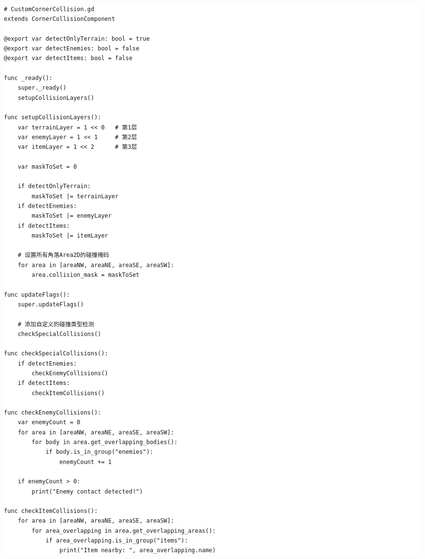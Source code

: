 ```gdscript
# CustomCornerCollision.gd
extends CornerCollisionComponent

@export var detectOnlyTerrain: bool = true
@export var detectEnemies: bool = false
@export var detectItems: bool = false

func _ready():
    super._ready()
    setupCollisionLayers()

func setupCollisionLayers():
    var terrainLayer = 1 << 0   # 第1层
    var enemyLayer = 1 << 1     # 第2层
    var itemLayer = 1 << 2      # 第3层
    
    var maskToSet = 0
    
    if detectOnlyTerrain:
        maskToSet |= terrainLayer
    if detectEnemies:
        maskToSet |= enemyLayer
    if detectItems:
        maskToSet |= itemLayer
    
    # 设置所有角落Area2D的碰撞掩码
    for area in [areaNW, areaNE, areaSE, areaSW]:
        area.collision_mask = maskToSet

func updateFlags():
    super.updateFlags()
    
    # 添加自定义的碰撞类型检测
    checkSpecialCollisions()

func checkSpecialCollisions():
    if detectEnemies:
        checkEnemyCollisions()
    if detectItems:
        checkItemCollisions()

func checkEnemyCollisions():
    var enemyCount = 0
    for area in [areaNW, areaNE, areaSE, areaSW]:
        for body in area.get_overlapping_bodies():
            if body.is_in_group("enemies"):
                enemyCount += 1
    
    if enemyCount > 0:
        print("Enemy contact detected!")

func checkItemCollisions():
    for area in [areaNW, areaNE, areaSE, areaSW]:
        for area_overlapping in area.get_overlapping_areas():
            if area_overlapping.is_in_group("items"):
                print("Item nearby: ", area_overlapping.name)
```
